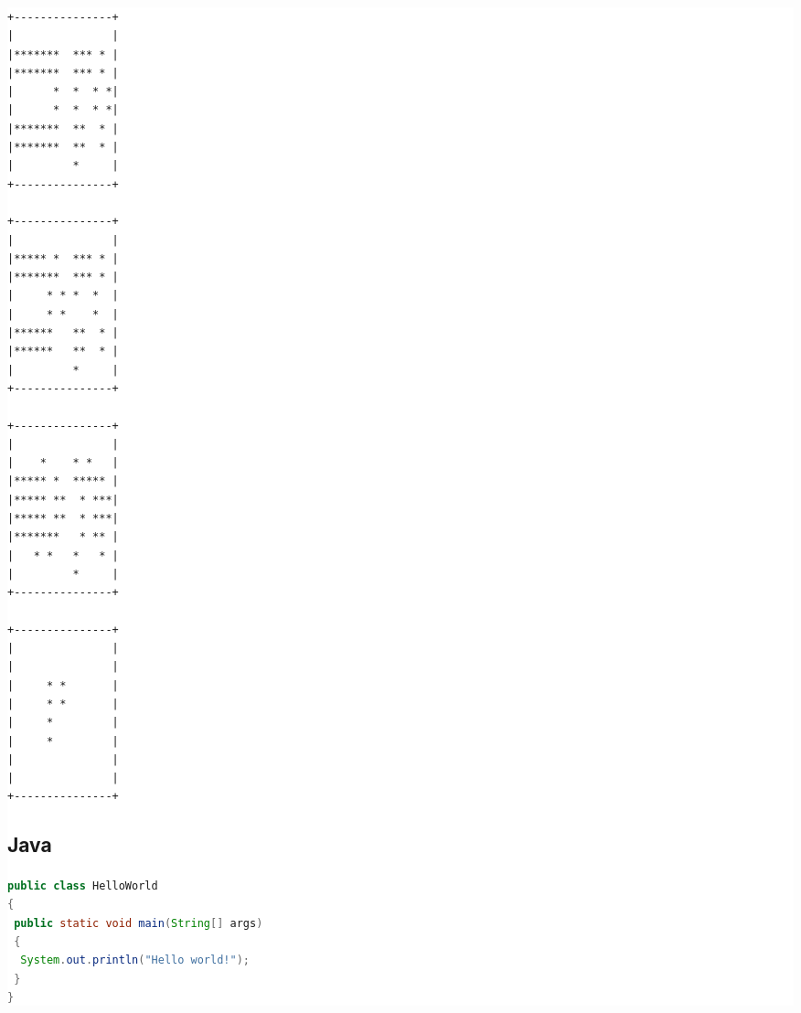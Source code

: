 ```jacquard
+---------------+
|               |
|*******  *** * |
|*******  *** * |
|      *  *  * *|
|      *  *  * *|
|*******  **  * |
|*******  **  * |
|         *     |
+---------------+

+---------------+
|               |
|***** *  *** * |
|*******  *** * |
|     * * *  *  |
|     * *    *  |
|******   **  * |
|******   **  * |
|         *     |
+---------------+

+---------------+
|               |
|    *    * *   |
|***** *  ***** |
|***** **  * ***|
|***** **  * ***|
|*******   * ** |
|   * *   *   * |
|         *     |
+---------------+

+---------------+
|               |
|               |
|     * *       |
|     * *       |
|     *         |
|     *         |
|               |
|               |
+---------------+
```



## Java


```java
public class HelloWorld
{
 public static void main(String[] args)
 {
  System.out.println("Hello world!");
 }
}
```
